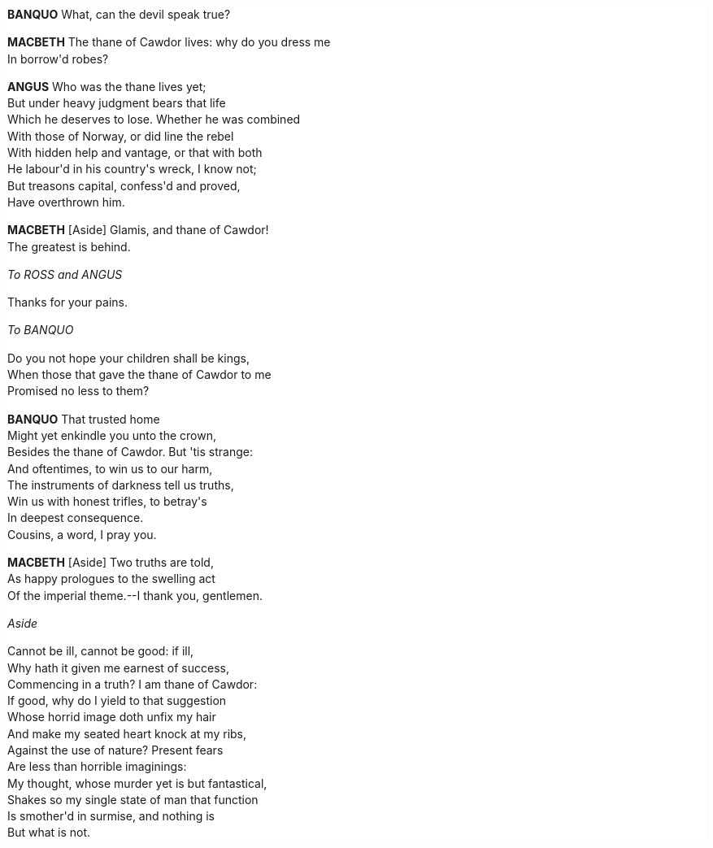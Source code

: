 
**BANQUO**
What, can the devil speak true?  


**MACBETH**
The thane of Cawdor lives: why do you dress me  
In borrow'd robes?  


**ANGUS**
Who was the thane lives yet;  
But under heavy judgment bears that life  
Which he deserves to lose. Whether he was combined  
With those of Norway, or did line the rebel  
With hidden help and vantage, or that with both  
He labour'd in his country's wreck, I know not;  
But treasons capital, confess'd and proved,  
Have overthrown him.  


**MACBETH**
[Aside] Glamis, and thane of Cawdor!  
The greatest is behind.  


_To ROSS and ANGUS_


Thanks for your pains.  


_To BANQUO_

Do you not hope your children shall be kings,  
When those that gave the thane of Cawdor to me  
Promised no less to them?  


**BANQUO**
That trusted home  
Might yet enkindle you unto the crown,  
Besides the thane of Cawdor. But 'tis strange:  
And oftentimes, to win us to our harm,  
The instruments of darkness tell us truths,  
Win us with honest trifles, to betray's  
In deepest consequence.  
Cousins, a word, I pray you.  


**MACBETH**
[Aside] Two truths are told,  
As happy prologues to the swelling act  
Of the imperial theme.--I thank you, gentlemen.  


_Aside_


Cannot be ill, cannot be good: if ill,  
Why hath it given me earnest of success,  
Commencing in a truth? I am thane of Cawdor:  
If good, why do I yield to that suggestion  
Whose horrid image doth unfix my hair  
And make my seated heart knock at my ribs,  
Against the use of nature? Present fears  
Are less than horrible imaginings:  
My thought, whose murder yet is but fantastical,  
Shakes so my single state of man that function  
Is smother'd in surmise, and nothing is  
But what is not.  
